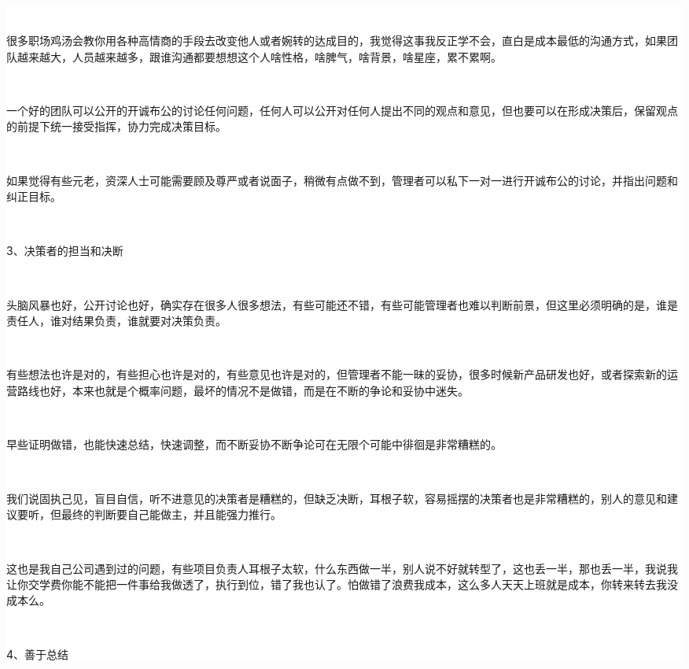 <p>
<br/>
</p>
<p>
         很多职场鸡汤会教你用各种高情商的手段去改变他人或者婉转的达成目的，我觉得这事我反正学不会，直白是成本最低的沟通方式，如果团队越来越大，人员越来越多，跟谁沟通都要想想这个人啥性格，啥脾气，啥背景，啥星座，累不累啊。
        </p>
<p>
<br/>
</p>
<p>
         一个好的团队可以公开的开诚布公的讨论任何问题，任何人可以公开对任何人提出不同的观点和意见，但也要可以在形成决策后，保留观点的前提下统一接受指挥，协力完成决策目标。
        </p>
<p>
<br/>
</p>
<p>
         如果觉得有些元老，资深人士可能需要顾及尊严或者说面子，稍微有点做不到，管理者可以私下一对一进行开诚布公的讨论，并指出问题和纠正目标。
        </p>
<p>
<br/>
</p>
<p>
         3、决策者的担当和决断
        </p>
<p>
<br/>
</p>
<p>
         头脑风暴也好，公开讨论也好，确实存在很多人很多想法，有些可能还不错，有些可能管理者也难以判断前景，但这里必须明确的是，谁是责任人，谁对结果负责，谁就要对决策负责。
        </p>
<p>
<br/>
</p>
<p>
         有些想法也许是对的，有些担心也许是对的，有些意见也许是对的，但管理者不能一昧的妥协，很多时候新产品研发也好，或者探索新的运营路线也好，本来也就是个概率问题，最坏的情况不是做错，而是在不断的争论和妥协中迷失。
        </p>
<p>
<br/>
</p>
<p>
         早些证明做错，也能快速总结，快速调整，而不断妥协不断争论可在无限个可能中徘徊是非常糟糕的。
        </p>
<p>
<br/>
</p>
<p>
         我们说固执己见，盲目自信，听不进意见的决策者是糟糕的，但缺乏决断，耳根子软，容易摇摆的决策者也是非常糟糕的，别人的意见和建议要听，但最终的判断要自己能做主，并且能强力推行。
        </p>
<p>
<br/>
</p>
<p>
         这也是我自己公司遇到过的问题，有些项目负责人耳根子太软，什么东西做一半，别人说不好就转型了，这也丢一半，那也丢一半，我说我让你交学费你能不能把一件事给我做透了，执行到位，错了我也认了。怕做错了浪费我成本，这么多人天天上班就是成本，你转来转去我没成本么。
        </p>
<p>
<br/>
</p>
<p>
         4、善于总结
        </p>
<p>